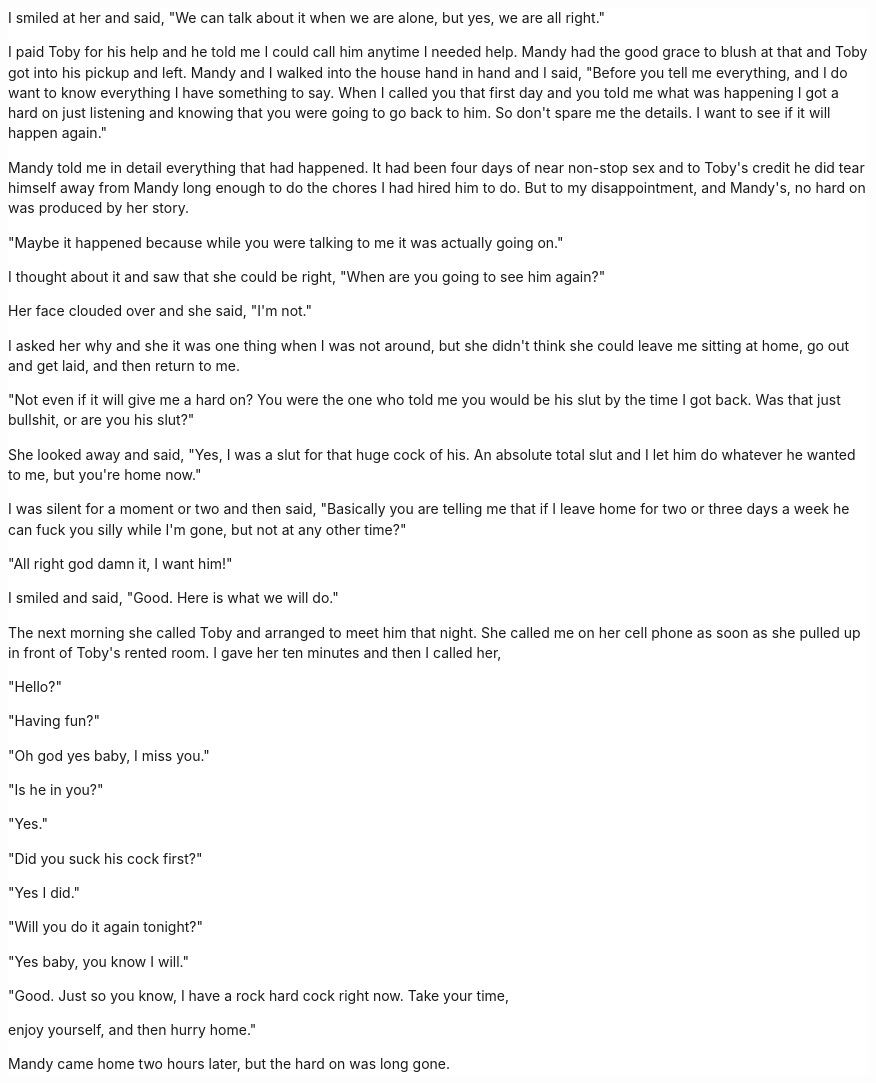  I smiled at her and said, "We can talk about it when we are alone, but yes, we are all right." 

 I paid Toby for his help and he told me I could call him anytime I needed help. Mandy had the good grace to blush at that and Toby got into his pickup and left. Mandy and I walked into the house hand in hand and I said, "Before you tell me everything, and I do want to know everything I have something to say. When I called you that first day and you told me what was happening I got a hard on just listening and knowing that you were going to go back to him. So don't spare me the details. I want to see if it will happen again." 

 Mandy told me in detail everything that had happened. It had been four days of near non-stop sex and to Toby's credit he did tear himself away from Mandy long enough to do the chores I had hired him to do. But to my disappointment, and Mandy's, no hard on was produced by her story. 

 "Maybe it happened because while you were talking to me it was actually going on." 

 I thought about it and saw that she could be right, "When are you going to see him again?" 

 Her face clouded over and she said, "I'm not." 

 I asked her why and she it was one thing when I was not around, but she didn't think she could leave me sitting at home, go out and get laid, and then return to me. 

 "Not even if it will give me a hard on? You were the one who told me you would be his slut by the time I got back. Was that just bullshit, or are you his slut?" 

 She looked away and said, "Yes, I was a slut for that huge cock of his. An absolute total slut and I let him do whatever he wanted to me, but you're home now." 

 I was silent for a moment or two and then said, "Basically you are telling me that if I leave home for two or three days a week he can fuck you silly while I'm gone, but not at any other time?" 

 "All right god damn it, I want him!" 

 I smiled and said, "Good. Here is what we will do." 

 The next morning she called Toby and arranged to meet him that night. She called me on her cell phone as soon as she pulled up in front of Toby's rented room. I gave her ten minutes and then I called her, 

 "Hello?" 

 "Having fun?" 

 "Oh god yes baby, I miss you." 

 "Is he in you?" 

 "Yes." 

 "Did you suck his cock first?" 

 "Yes I did." 

 "Will you do it again tonight?" 

 "Yes baby, you know I will." 

 "Good. Just so you know, I have a rock hard cock right now. Take your time, 

 enjoy yourself, and then hurry home." 

 Mandy came home two hours later, but the hard on was long gone. 
